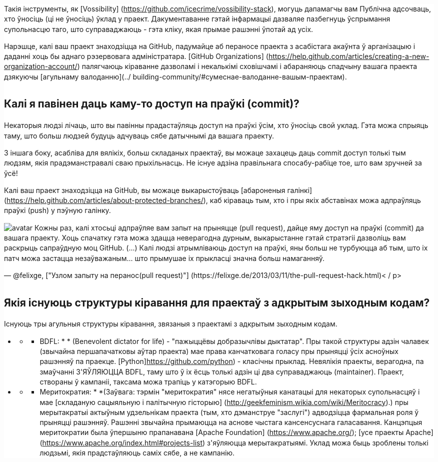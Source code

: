 Такія інструменты, як [Vossibility] (https://github.com/icecrime/vossibility-stack), могуць дапамагчы вам Публічна адсочваць, хто ўносіць (ці не ўносіць) ўклад у праект. Дакументаванне гэтай інфармацыі дазваляе пазбегнуць ўспрымання супольнасцю таго, што суправаджаюць - гэта кліку, якая прымае рашэнні ўпотай ад усіх.

Нарэшце, калі ваш праект знаходзіцца на GitHub, падумайце аб пераносе праекта з асабістага акаўнта ў арганізацыю і даданні хоць бы аднаго рэзервовага адміністратара. [GitHub Organizations] (https://help.github.com/articles/creating-a-new-organization-account/) палягчаюць кіраванне дазволамі і некалькімі сховішчамі і абараняюць спадчыну вашага праекта дзякуючы [агульнаму валоданню](../ building-community/#сумеснае-валоданне-вашым-праектам).
## Калі я павінен даць каму-то доступ на праўкі (commit)?

Некаторыя людзі лічаць, што вы павінны прадастаўляць доступ на праўкі ўсім, хто ўносіць свой уклад. Гэта можа спрыяць таму, што больш людзей будуць адчуваць сябе датычнымі да вашага праекту.

З іншага боку, асабліва для вялікіх, больш складаных праектаў, вы можаце захацець даць commit доступ толькі тым людзям, якія прадэманстравалі сваю прыхільнасць. Не існуе адзіна правільнага спосабу-рабіце тое, што вам зручней за ўсё!

Калі ваш праект знаходзіцца на GitHub, вы можаце выкарыстоўваць [абароненыя галінкі] (https://help.github.com/articles/about-protected-branches/), каб кіраваць тым, хто і пры якіх абставінах можа адпраўляць праўкі (push) у пэўную галінку.

<aside markdown="1" class="pquote">
  <img src="https://avatars.githubusercontent.com/felixge?s=180" class="pquote-avatar" alt="avatar">
  Кожны раз, калі хтосьці адпраўляе вам запыт на прыняцце (pull request), дайце яму доступ на праўкі (commit) да вашага праекту. Хоць спачатку гэта можа здацца неверагодна дурным, выкарыстанне гэтай стратэгіі дазволіць вам раскрыць сапраўдную моц GitHub. (...) Калі людзі атрымліваюць доступ на праўкі, яны больш не турбуюцца аб тым, што іх патч можа застацца незаўважаным... што прымушае іх прыкласці значна больш намаганняў.
  <p markdown="1" class= "pquote-credit" >— @felixge, ["Узлом запыту на перанос(pull request)"] (https://felixge.de/2013/03/11/the-pull-request-hack.html)< / p>
</aside>

## Якія існуюць структуры кіравання для праектаў з адкрытым зыходным кодам?

Існуюць тры агульныя структуры кіравання, звязаныя з праектамі з адкрытым зыходным кодам.

* * * BDFL: * * (Benevolent dictator for life) - "пажыццёвы добразычлівы дыктатар". Пры такой структуры адзін чалавек (звычайна першапачатковы аўтар праекта) мае права канчатковага голасу пры прыняцці ўсіх асноўных рашэнняў па праекце. [Python]https://github.com/python) - класічны прыклад. Невялікія праекты, верагодна, па змаўчанні З'ЯЎЛЯЮЦЦА BDFL, таму што ў іх ёсць толькі адзін ці два суправаджаюць (maintainer). Праект, створаны ў кампаніі, таксама можа трапіць у катэгорыю BDFL.

* * * Меритократия: * *(Заўвага: тэрмін "меритократия" нясе негатыўныя канатацыі для некаторых супольнасцяў і мае [складаную сацыяльную і палітычную гісторыю] (http://geekfeminism.wikia.com/wiki/Meritocracy).) пры мерытакратыі актыўным удзельнікам праекта (тым, хто дэманструе "заслугі") адводзіцца фармальная роля ў прыняцці рашэнняў. Рашэнні звычайна прымаюцца на аснове чыстага кансенсуснага галасавання. Канцэпцыя меритократии была ўпершыню прапанавана [Apache Foundation] (https://www.apache.org/); [усе праекты Apache] (https://www.apache.org/index.html#projects-list) з'яўляюцца мерытакратыямі. Уклад можа быць зроблены толькі людзьмі, якія прадстаўляюць саміх сябе, а не кампанію.
